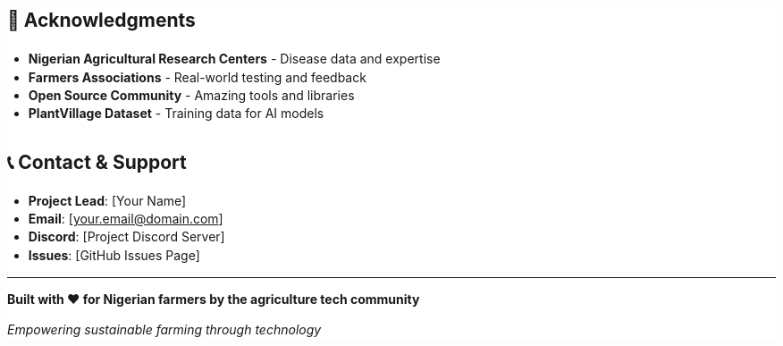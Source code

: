 ## 🙏 Acknowledgments

- **Nigerian Agricultural Research Centers** - Disease data and expertise
- **Farmers Associations** - Real-world testing and feedback
- **Open Source Community** - Amazing tools and libraries
- **PlantVillage Dataset** - Training data for AI models

## 📞 Contact & Support

- **Project Lead**: [Your Name]
- **Email**: [your.email@domain.com]
- **Discord**: [Project Discord Server]
- **Issues**: [GitHub Issues Page]

---

**Built with ❤️ for Nigerian farmers by the agriculture tech community**

*Empowering sustainable farming through technology*